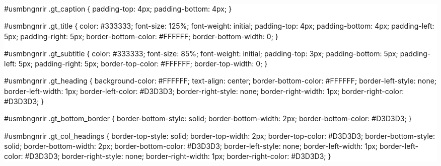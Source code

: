 #usmbngnrir .gt_caption {
  padding-top: 4px;
  padding-bottom: 4px;
}

#usmbngnrir .gt_title {
  color: #333333;
  font-size: 125%;
  font-weight: initial;
  padding-top: 4px;
  padding-bottom: 4px;
  padding-left: 5px;
  padding-right: 5px;
  border-bottom-color: #FFFFFF;
  border-bottom-width: 0;
}

#usmbngnrir .gt_subtitle {
  color: #333333;
  font-size: 85%;
  font-weight: initial;
  padding-top: 3px;
  padding-bottom: 5px;
  padding-left: 5px;
  padding-right: 5px;
  border-top-color: #FFFFFF;
  border-top-width: 0;
}

#usmbngnrir .gt_heading {
  background-color: #FFFFFF;
  text-align: center;
  border-bottom-color: #FFFFFF;
  border-left-style: none;
  border-left-width: 1px;
  border-left-color: #D3D3D3;
  border-right-style: none;
  border-right-width: 1px;
  border-right-color: #D3D3D3;
}

#usmbngnrir .gt_bottom_border {
  border-bottom-style: solid;
  border-bottom-width: 2px;
  border-bottom-color: #D3D3D3;
}

#usmbngnrir .gt_col_headings {
  border-top-style: solid;
  border-top-width: 2px;
  border-top-color: #D3D3D3;
  border-bottom-style: solid;
  border-bottom-width: 2px;
  border-bottom-color: #D3D3D3;
  border-left-style: none;
  border-left-width: 1px;
  border-left-color: #D3D3D3;
  border-right-style: none;
  border-right-width: 1px;
  border-right-color: #D3D3D3;
}
